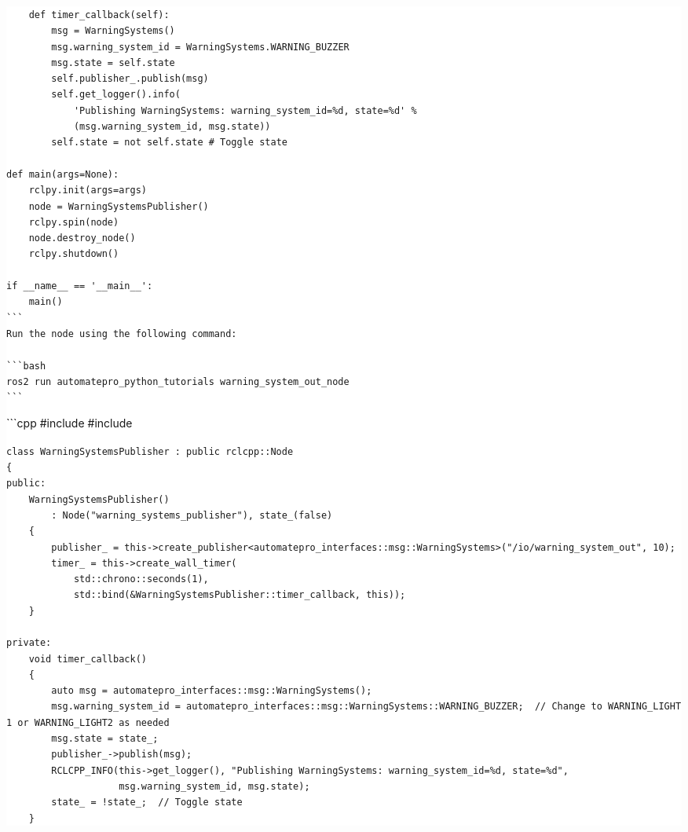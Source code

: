         def timer_callback(self):
            msg = WarningSystems()
            msg.warning_system_id = WarningSystems.WARNING_BUZZER
            msg.state = self.state
            self.publisher_.publish(msg)
            self.get_logger().info(
                'Publishing WarningSystems: warning_system_id=%d, state=%d' %
                (msg.warning_system_id, msg.state))
            self.state = not self.state # Toggle state

    def main(args=None):
        rclpy.init(args=args)
        node = WarningSystemsPublisher()
        rclpy.spin(node)
        node.destroy_node()
        rclpy.shutdown()

    if __name__ == '__main__':
        main()
    ```
    Run the node using the following command:

    ```bash
    ros2 run automatepro_python_tutorials warning_system_out_node 
    ```
  </TabItem>
  <TabItem value="C++" label="C++">
    ```cpp
    #include <rclcpp/rclcpp.hpp>
    #include <automatepro_interfaces/msg/warning_systems.hpp>

    class WarningSystemsPublisher : public rclcpp::Node
    {
    public:
        WarningSystemsPublisher()
            : Node("warning_systems_publisher"), state_(false)
        {
            publisher_ = this->create_publisher<automatepro_interfaces::msg::WarningSystems>("/io/warning_system_out", 10);
            timer_ = this->create_wall_timer(
                std::chrono::seconds(1),
                std::bind(&WarningSystemsPublisher::timer_callback, this));
        }

    private:
        void timer_callback()
        {
            auto msg = automatepro_interfaces::msg::WarningSystems();
            msg.warning_system_id = automatepro_interfaces::msg::WarningSystems::WARNING_BUZZER;  // Change to WARNING_LIGHT1 or WARNING_LIGHT2 as needed
            msg.state = state_;
            publisher_->publish(msg);
            RCLCPP_INFO(this->get_logger(), "Publishing WarningSystems: warning_system_id=%d, state=%d",
                        msg.warning_system_id, msg.state);
            state_ = !state_;  // Toggle state
        }
